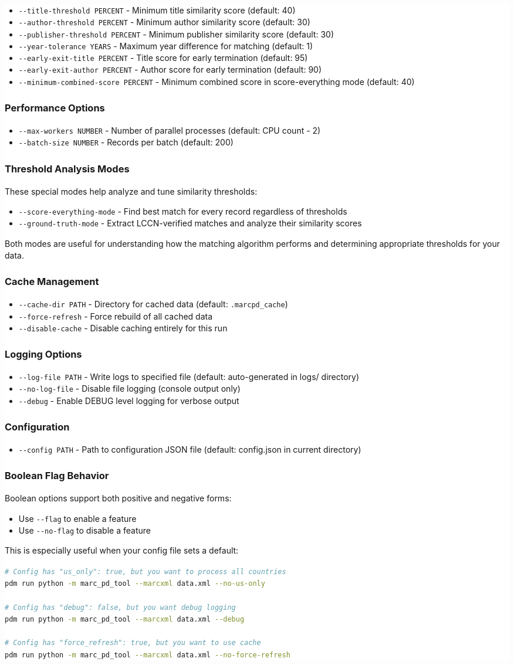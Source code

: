 - `--title-threshold PERCENT` - Minimum title similarity score (default: 40)
- `--author-threshold PERCENT` - Minimum author similarity score (default: 30)
- `--publisher-threshold PERCENT` - Minimum publisher similarity score (default: 30)
- `--year-tolerance YEARS` - Maximum year difference for matching (default: 1)
- `--early-exit-title PERCENT` - Title score for early termination (default: 95)
- `--early-exit-author PERCENT` - Author score for early termination (default: 90)
- `--minimum-combined-score PERCENT` - Minimum combined score in score-everything mode (default: 40)

### Performance Options

- `--max-workers NUMBER` - Number of parallel processes (default: CPU count - 2)
- `--batch-size NUMBER` - Records per batch (default: 200)

### Threshold Analysis Modes

These special modes help analyze and tune similarity thresholds:

- `--score-everything-mode` - Find best match for every record regardless of thresholds
- `--ground-truth-mode` - Extract LCCN-verified matches and analyze their similarity scores

Both modes are useful for understanding how the matching algorithm performs and determining appropriate thresholds for your data.

### Cache Management

- `--cache-dir PATH` - Directory for cached data (default: `.marcpd_cache`)
- `--force-refresh` - Force rebuild of all cached data
- `--disable-cache` - Disable caching entirely for this run

### Logging Options

- `--log-file PATH` - Write logs to specified file (default: auto-generated in logs/ directory)
- `--no-log-file` - Disable file logging (console output only)
- `--debug` - Enable DEBUG level logging for verbose output

### Configuration

- `--config PATH` - Path to configuration JSON file (default: config.json in current directory)

### Boolean Flag Behavior

Boolean options support both positive and negative forms:

- Use `--flag` to enable a feature
- Use `--no-flag` to disable a feature

This is especially useful when your config file sets a default:

```bash
# Config has "us_only": true, but you want to process all countries
pdm run python -m marc_pd_tool --marcxml data.xml --no-us-only

# Config has "debug": false, but you want debug logging
pdm run python -m marc_pd_tool --marcxml data.xml --debug

# Config has "force_refresh": true, but you want to use cache
pdm run python -m marc_pd_tool --marcxml data.xml --no-force-refresh
```
